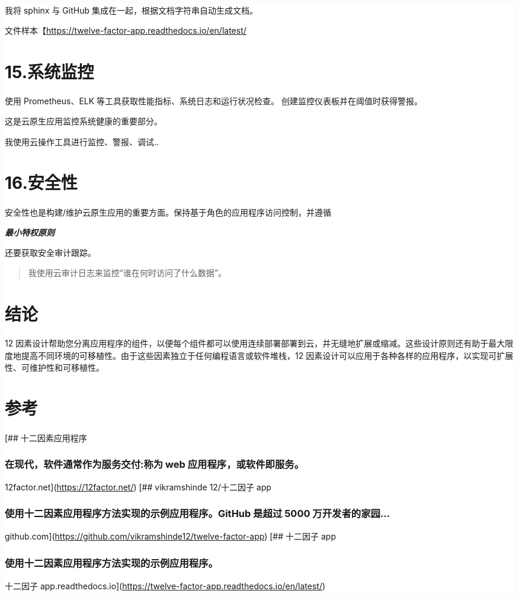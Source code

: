 我将 sphinx 与 GitHub 集成在一起，根据文档字符串自动生成文档。

文件样本【https://twelve-factor-app.readthedocs.io/en/latest/ 

# 15.系统监控

使用 Prometheus、ELK 等工具获取性能指标、系统日志和运行状况检查。
创建监控仪表板并在阈值时获得警报。

这是云原生应用监控系统健康的重要部分。

我使用云操作工具进行监控、警报、调试..

# 16.安全性

安全性也是构建/维护云原生应用的重要方面。保持基于角色的应用程序访问控制，并遵循

***最小特权原则***

还要获取安全审计跟踪。

> 我使用云审计日志来监控“谁在何时访问了什么数据”。

# 结论

12 因素设计帮助您分离应用程序的组件，以便每个组件都可以使用连续部署部署到云，并无缝地扩展或缩减。这些设计原则还有助于最大限度地提高不同环境的可移植性。由于这些因素独立于任何编程语言或软件堆栈，12 因素设计可以应用于各种各样的应用程序，以实现可扩展性、可维护性和可移植性。

# 参考

 [## 十二因素应用程序

### 在现代，软件通常作为服务交付:称为 web 应用程序，或软件即服务。

12factor.net](https://12factor.net/) [](https://github.com/vikramshinde12/twelve-factor-app) [## vikramshinde 12/十二因子 app

### 使用十二因素应用程序方法实现的示例应用程序。GitHub 是超过 5000 万开发者的家园…

github.com](https://github.com/vikramshinde12/twelve-factor-app)  [## 十二因子 app

### 使用十二因素应用程序方法实现的示例应用程序。

十二因子 app.readthedocs.io](https://twelve-factor-app.readthedocs.io/en/latest/)